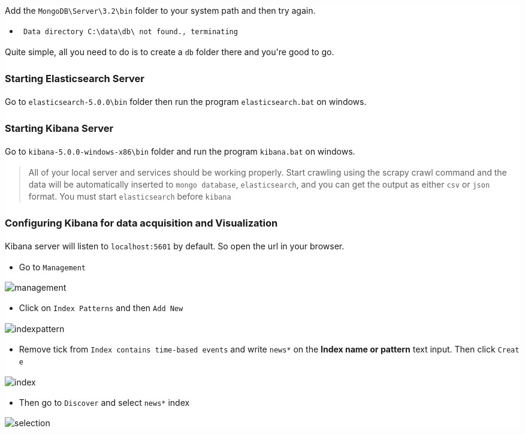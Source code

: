 Add the `MongoDB\Server\3.2\bin` folder to your system path and then try again.

* ` Data directory C:\data\db\ not found., terminating` 

Quite simple, all you need to do is to create a `db` folder there and you're good to go.

### Starting Elasticsearch Server 

Go to `elasticsearch-5.0.0\bin` folder then run the program `elasticsearch.bat` on windows. 

### Starting Kibana Server

Go to `kibana-5.0.0-windows-x86\bin` folder and run the program `kibana.bat` on windows.

> All of your local server and services should be working properly.
> Start crawling using the scrapy crawl command and the data will be automatically inserted to `mongo database`, `elasticsearch`, and you can get the output as either `csv` or `json` format.
> You must start `elasticsearch` before `kibana`

### Configuring Kibana for data acquisition and Visualization

Kibana server will listen to `localhost:5601` by default. So open the url in your browser. 

* Go to `Management`

![management](https://github.com/manashmndl/NewsCrawler/blob/master/screenshots/doc1.png?raw=true)

* Click on `Index Patterns` and then `Add New`

![indexpattern](https://github.com/manashmndl/NewsCrawler/blob/master/screenshots/doc2.png?raw=true)

* Remove tick from `Index contains time-based events` and  write `news*` on the **Index name or pattern** text input. Then click `Create`

![index](https://github.com/manashmndl/NewsCrawler/blob/master/screenshots/doc3.png?raw=true)

* Then go to `Discover` and select `news*` index 

![selection](https://github.com/manashmndl/NewsCrawler/blob/master/screenshots/doc4.gif?raw=true)
